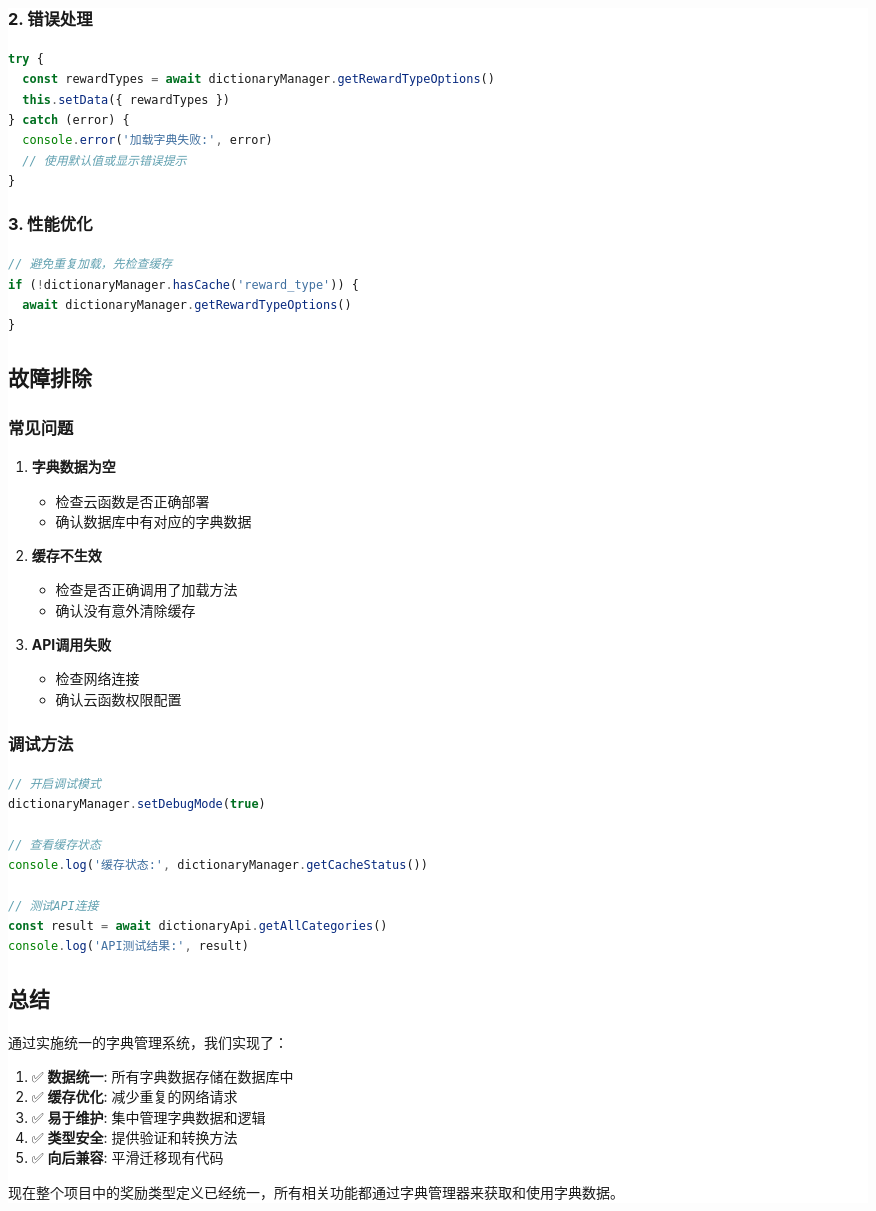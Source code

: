 ### 2. 错误处理
```javascript
try {
  const rewardTypes = await dictionaryManager.getRewardTypeOptions()
  this.setData({ rewardTypes })
} catch (error) {
  console.error('加载字典失败:', error)
  // 使用默认值或显示错误提示
}
```

### 3. 性能优化
```javascript
// 避免重复加载，先检查缓存
if (!dictionaryManager.hasCache('reward_type')) {
  await dictionaryManager.getRewardTypeOptions()
}
```

## 故障排除

### 常见问题

1. **字典数据为空**
   - 检查云函数是否正确部署
   - 确认数据库中有对应的字典数据

2. **缓存不生效**
   - 检查是否正确调用了加载方法
   - 确认没有意外清除缓存

3. **API调用失败**
   - 检查网络连接
   - 确认云函数权限配置

### 调试方法

```javascript
// 开启调试模式
dictionaryManager.setDebugMode(true)

// 查看缓存状态
console.log('缓存状态:', dictionaryManager.getCacheStatus())

// 测试API连接
const result = await dictionaryApi.getAllCategories()
console.log('API测试结果:', result)
```

## 总结

通过实施统一的字典管理系统，我们实现了：

1. ✅ **数据统一**: 所有字典数据存储在数据库中
2. ✅ **缓存优化**: 减少重复的网络请求
3. ✅ **易于维护**: 集中管理字典数据和逻辑
4. ✅ **类型安全**: 提供验证和转换方法
5. ✅ **向后兼容**: 平滑迁移现有代码

现在整个项目中的奖励类型定义已经统一，所有相关功能都通过字典管理器来获取和使用字典数据。